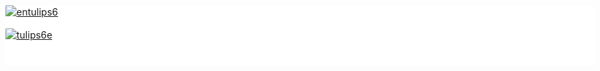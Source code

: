 [<img class="alignnone size-full wp-image-13861" alt="entulips6" src="https://www.murekkep.org/wp-content/uploads/2013/03/tulips25.jpg" width="500" height="400" srcset="https://www.murekkep.org/wp-content/uploads/2013/03/tulips25.jpg 500w, https://www.murekkep.org/wp-content/uploads/2013/03/tulips25-400x320.jpg 400w, https://www.murekkep.org/wp-content/uploads/2013/03/tulips25-50x40.jpg 50w, https://www.murekkep.org/wp-content/uploads/2013/03/tulips25-125x100.jpg 125w, https://www.murekkep.org/wp-content/uploads/2013/03/tulips25-250x200.jpg 250w" sizes="(max-width: 500px) 100vw, 500px" />][23]

[<img class="alignnone size-full wp-image-13862" alt="tulips6e" src="https://www.murekkep.org/wp-content/uploads/2013/03/tulips26.png" width="500" height="397" srcset="https://www.murekkep.org/wp-content/uploads/2013/03/tulips26.png 500w, https://www.murekkep.org/wp-content/uploads/2013/03/tulips26-400x317.png 400w, https://www.murekkep.org/wp-content/uploads/2013/03/tulips26-50x39.png 50w, https://www.murekkep.org/wp-content/uploads/2013/03/tulips26-125x100.png 125w, https://www.murekkep.org/wp-content/uploads/2013/03/tulips26-251x200.png 251w" sizes="(max-width: 500px) 100vw, 500px" />][24]

&nbsp;

 [1]: https://www.murekkep.org/etiket/en-iyi-fotograflar "en güzel fotoğraflar"
 [2]: http://www.flickr.com/photos/saneepix/4569424129/
 [3]: http://www.flickr.com/photos/vincealongi/2789610361/
 [4]: http://www.flickr.com/photos/mendhak/3426085250/
 [5]: http://www.flickr.com/photos/31246066@N04/4593731593/
 [6]: http://www.flickr.com/photos/tambako/3497018696/
 [7]: http://www.flickr.com/photos/hisa/130685245/
 [8]: http://www.flickr.com/photos/jenny-pics/3203455616/
 [9]: http://www.flickr.com/photos/gudmunda/411594691/
 [10]: http://www.flickr.com/photos/sbh/3475976693/
 [11]: http://www.flickr.com/photos/ladydragonflyherworld/4500833835/
 [12]: http://www.flickr.com/photos/tambako/3504999762/
 [13]: http://www.flickr.com/photos/stopdown/2408850519/
 [14]: http://www.flickr.com/photos/nanagyei/4624404489/
 [15]: http://www.flickr.com/photos/calliope/112651128/
 [16]: http://www.flickr.com/photos/lincolnian/486896118/
 [17]: http://www.flickr.com/photos/bonguri/6754420847/
 [18]: http://www.flickr.com/photos/jamesjordan/488699281/
 [19]: http://www.flickr.com/photos/linusmvs2/5634083352/
 [20]: http://www.flickr.com/photos/linusmvs2/5097939792/
 [21]: http://www.flickr.com/photos/klrphoto/5523714471/
 [22]: http://www.flickr.com/photos/linusmvs2/5880147247/
 [23]: http://www.flickr.com/photos/18085870@N07/7044116043/
 [24]: http://www.flickr.com/photos/linusmvs2/4695838246/
